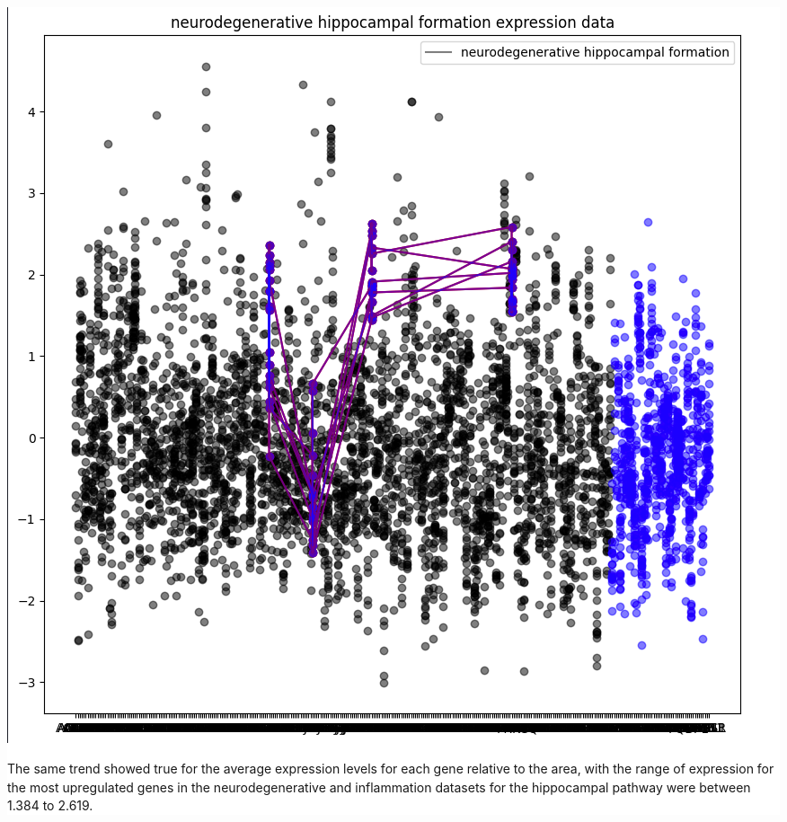 ![Screen Shot 2021-10-16 at 11.36.04 PM.png](Memo%200e30296069224924a52d9e1360f35b62/Screen_Shot_2021-10-16_at_11.36.04_PM.png)

The same trend showed true for the average expression levels for each gene relative to the area, with the range of expression for the most upregulated genes in the neurodegenerative and inflammation datasets for the hippocampal pathway were between 1.384 to 2.619. 
